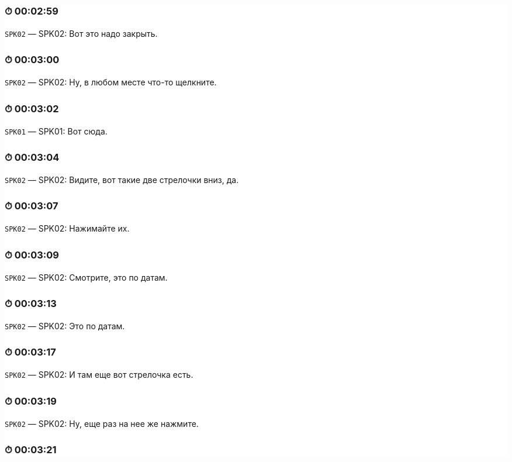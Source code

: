 <a id="tc000259"></a>

### ⏱ 00:02:59

`SPK02` — SPK02:  Вот это надо закрыть.

<a id="tc000300"></a>

### ⏱ 00:03:00

`SPK02` — SPK02:  Ну, в любом месте что-то щелкните.

<a id="tc000302"></a>

### ⏱ 00:03:02

`SPK01` — SPK01:  Вот сюда.

<a id="tc000304"></a>

### ⏱ 00:03:04

`SPK02` — SPK02:  Видите, вот такие две стрелочки вниз, да.

<a id="tc000307"></a>

### ⏱ 00:03:07

`SPK02` — SPK02:  Нажимайте их.

<a id="tc000309"></a>

### ⏱ 00:03:09

`SPK02` — SPK02:  Смотрите, это по датам.

<a id="tc000313"></a>

### ⏱ 00:03:13

`SPK02` — SPK02:  Это по датам.

<a id="tc000317"></a>

### ⏱ 00:03:17

`SPK02` — SPK02:  И там еще вот стрелочка есть.

<a id="tc000319"></a>

### ⏱ 00:03:19

`SPK02` — SPK02:  Ну, еще раз на нее же нажмите.

<a id="tc000321"></a>

### ⏱ 00:03:21
